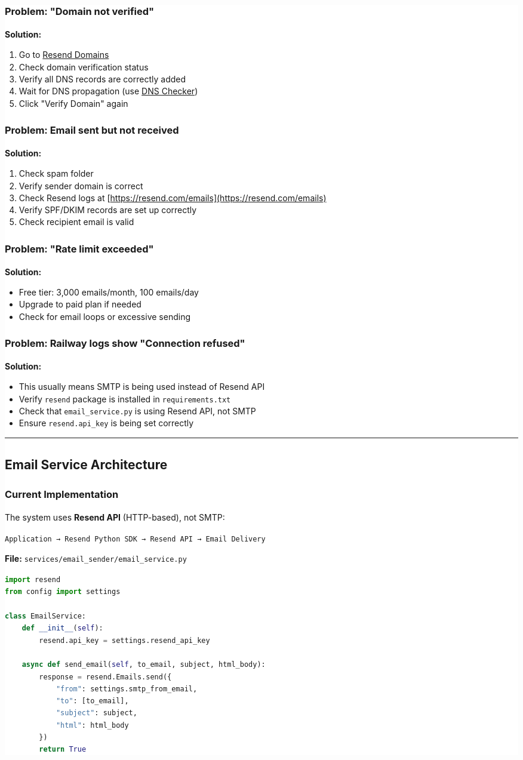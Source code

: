 ### Problem: "Domain not verified"

**Solution:**
1. Go to [Resend Domains](https://resend.com/domains)
2. Check domain verification status
3. Verify all DNS records are correctly added
4. Wait for DNS propagation (use [DNS Checker](https://dnschecker.org))
5. Click "Verify Domain" again

### Problem: Email sent but not received

**Solution:**
1. Check spam folder
2. Verify sender domain is correct
3. Check Resend logs at [https://resend.com/emails](https://resend.com/emails)
4. Verify SPF/DKIM records are set up correctly
5. Check recipient email is valid

### Problem: "Rate limit exceeded"

**Solution:**
- Free tier: 3,000 emails/month, 100 emails/day
- Upgrade to paid plan if needed
- Check for email loops or excessive sending

### Problem: Railway logs show "Connection refused"

**Solution:**
- This usually means SMTP is being used instead of Resend API
- Verify `resend` package is installed in `requirements.txt`
- Check that `email_service.py` is using Resend API, not SMTP
- Ensure `resend.api_key` is being set correctly

---

## Email Service Architecture

### Current Implementation

The system uses **Resend API** (HTTP-based), not SMTP:

```
Application → Resend Python SDK → Resend API → Email Delivery
```

**File:** `services/email_sender/email_service.py`

```python
import resend
from config import settings

class EmailService:
    def __init__(self):
        resend.api_key = settings.resend_api_key

    async def send_email(self, to_email, subject, html_body):
        response = resend.Emails.send({
            "from": settings.smtp_from_email,
            "to": [to_email],
            "subject": subject,
            "html": html_body
        })
        return True
```
